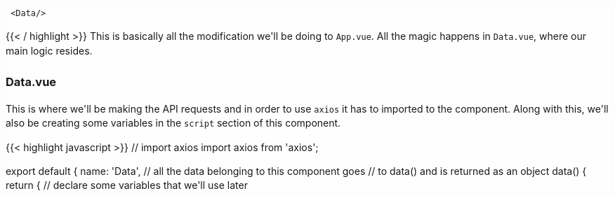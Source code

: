    <div class="container">
   
     <Data/>
   </div>

 </div>
</template>

<script>
   // import the data component
import Data from './components/Data.vue'

export default {
 name: 'app',
 components: {
   Data
 }
}
</script>

<style>
   /* global styles */
body{
 background-color: #FEFEFE
}

.asset{
 word-break: break-all;
}

#app {
 font-family: 'Avenir', Helvetica, Arial, sans-serif;
 -webkit-font-smoothing: antialiased;
 -moz-osx-font-smoothing: grayscale;
 text-align: center;
}
</style>

{{< / highlight >}}
This is basically all the modification we'll be doing to ```App.vue```. All the magic happens in ```Data.vue```, where our main logic resides.

### Data.vue
This is where we'll be making the API requests and in order to use ```axios``` it has to imported to the component. Along with this, we'll also be creating some variables in the ```script``` section of this component.

{{< highlight javascript >}}
// import axios
import axios from 'axios';

export default {
 name: 'Data',
 // all the data belonging to this component goes
 // to data() and is returned as an object
 data() {
   return {
       // declare some variables that we'll use later
      